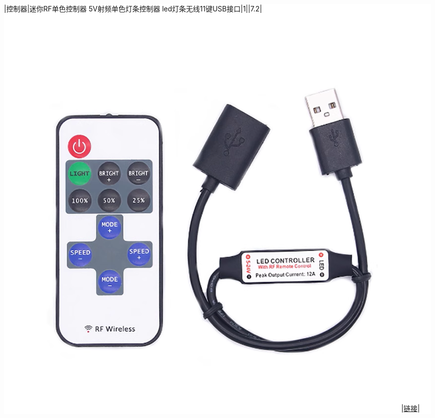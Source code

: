 |控制器|迷你RF单色控制器 5V射频单色灯条控制器 led灯条无线11键USB接口|1||7.2|![控制器](./images/BOM/BOM2/控制器.png "控制器")|[链接](https://item.taobao.com/item.htm?id=673910655680)|